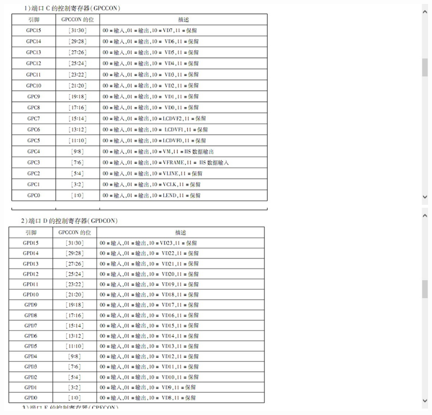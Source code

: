 ![3.GPCCON.jpg](全国计算机三级嵌入式系统开发技术[2018.3]-真考题库试卷2总结/3.GPCCON.jpg)
![3.GPDCON.jpg](全国计算机三级嵌入式系统开发技术[2018.3]-真考题库试卷2总结/3.GPDCON.jpg)